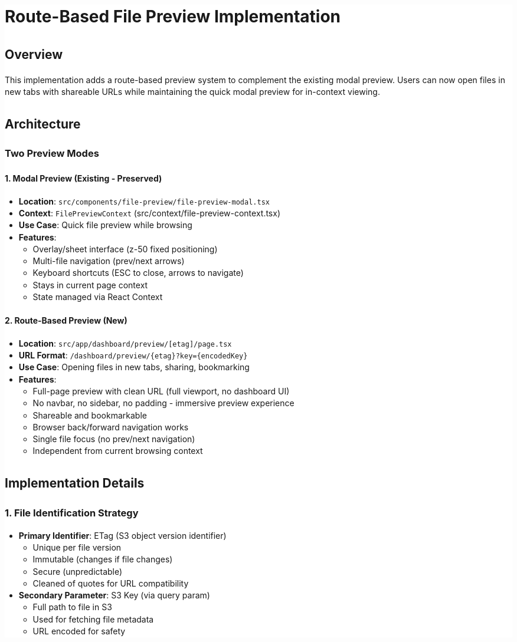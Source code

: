 # Route-Based File Preview Implementation

## Overview

This implementation adds a route-based preview system to complement the existing
modal preview. Users can now open files in new tabs with shareable URLs while
maintaining the quick modal preview for in-context viewing.

## Architecture

### Two Preview Modes

#### 1. **Modal Preview** (Existing - Preserved)

- **Location**: `src/components/file-preview/file-preview-modal.tsx`
- **Context**: `FilePreviewContext` (src/context/file-preview-context.tsx)
- **Use Case**: Quick file preview while browsing
- **Features**:
  - Overlay/sheet interface (z-50 fixed positioning)
  - Multi-file navigation (prev/next arrows)
  - Keyboard shortcuts (ESC to close, arrows to navigate)
  - Stays in current page context
  - State managed via React Context

#### 2. **Route-Based Preview** (New)

- **Location**: `src/app/dashboard/preview/[etag]/page.tsx`
- **URL Format**: `/dashboard/preview/{etag}?key={encodedKey}`
- **Use Case**: Opening files in new tabs, sharing, bookmarking
- **Features**:
  - Full-page preview with clean URL (full viewport, no dashboard UI)
  - No navbar, no sidebar, no padding - immersive preview experience
  - Shareable and bookmarkable
  - Browser back/forward navigation works
  - Single file focus (no prev/next navigation)
  - Independent from current browsing context

## Implementation Details

### 1. File Identification Strategy

- **Primary Identifier**: ETag (S3 object version identifier)
  - Unique per file version
  - Immutable (changes if file changes)
  - Secure (unpredictable)
  - Cleaned of quotes for URL compatibility
- **Secondary Parameter**: S3 Key (via query param)
  - Full path to file in S3
  - Used for fetching file metadata
  - URL encoded for safety
